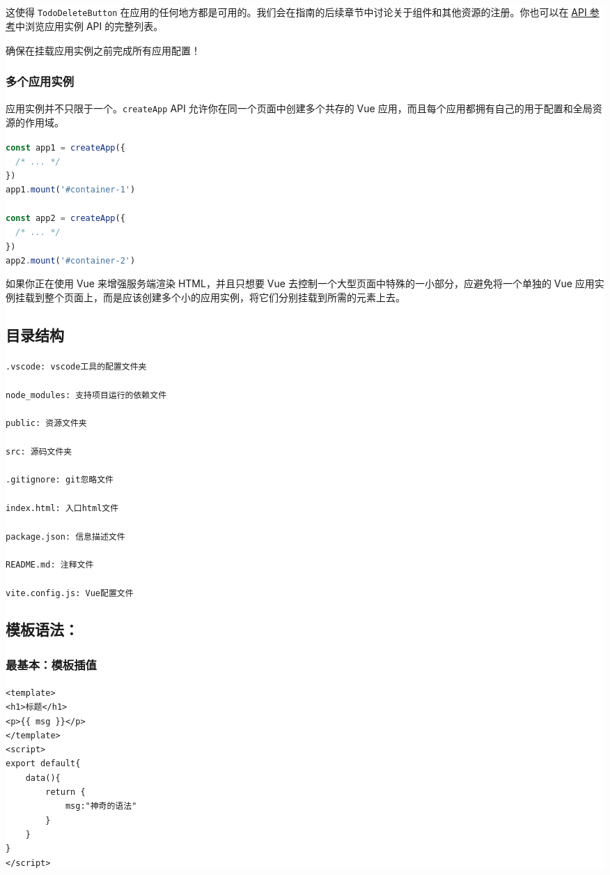 这使得 `TodoDeleteButton` 在应用的任何地方都是可用的。我们会在指南的后续章节中讨论关于组件和其他资源的注册。你也可以在 [API 参考](https://cn.vuejs.org/api/application.html)中浏览应用实例 API 的完整列表。

确保在挂载应用实例之前完成所有应用配置！

### 多个应用实例

应用实例并不只限于一个。`createApp` API 允许你在同一个页面中创建多个共存的 Vue 应用，而且每个应用都拥有自己的用于配置和全局资源的作用域。

```javascript
const app1 = createApp({
  /* ... */
})
app1.mount('#container-1')

const app2 = createApp({
  /* ... */
})
app2.mount('#container-2')
```

如果你正在使用 Vue 来增强服务端渲染 HTML，并且只想要 Vue 去控制一个大型页面中特殊的一小部分，应避免将一个单独的 Vue 应用实例挂载到整个页面上，而是应该创建多个小的应用实例，将它们分别挂载到所需的元素上去。

## 目录结构

```
.vscode: vscode工具的配置文件夹

node_modules: 支持项目运行的依赖文件

public: 资源文件夹

src: 源码文件夹

.gitignore: git忽略文件

index.html: 入口html文件

package.json: 信息描述文件

README.md: 注释文件

vite.config.js: Vue配置文件
```

## 模板语法：

### 最基本：模板插值

```vue
<template>
<h1>标题</h1>
<p>{{ msg }}</p> 
</template>
<script>
export default{
    data(){
        return {
            msg:"神奇的语法"
        }
    }
}
</script>
```
